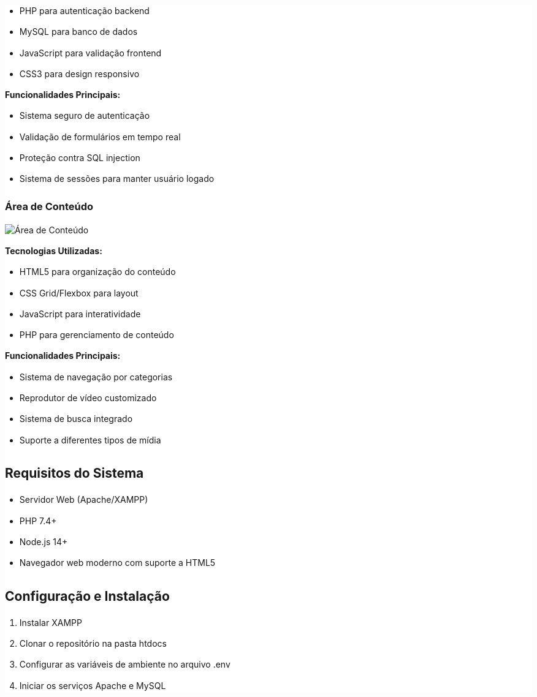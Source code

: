 - PHP para autenticação backend

- MySQL para banco de dados

- JavaScript para validação frontend

- CSS3 para design responsivo

**Funcionalidades Principais:**

- Sistema seguro de autenticação

- Validação de formulários em tempo real

- Proteção contra SQL injection

- Sistema de sessões para manter usuário logado

### Área de Conteúdo

![Área de Conteúdo](./images/conteudo.png)

**Tecnologias Utilizadas:**

- HTML5 para organização do conteúdo

- CSS Grid/Flexbox para layout

- JavaScript para interatividade

- PHP para gerenciamento de conteúdo

**Funcionalidades Principais:**

- Sistema de navegação por categorias

- Reprodutor de vídeo customizado

- Sistema de busca integrado

- Suporte a diferentes tipos de mídia

## Requisitos do Sistema

- Servidor Web (Apache/XAMPP)

- PHP 7.4+

- Node.js 14+

- Navegador web moderno com suporte a HTML5

## Configuração e Instalação

1. Instalar XAMPP

2. Clonar o repositório na pasta htdocs

3. Configurar as variáveis de ambiente no arquivo .env

4. Iniciar os serviços Apache e MySQL
